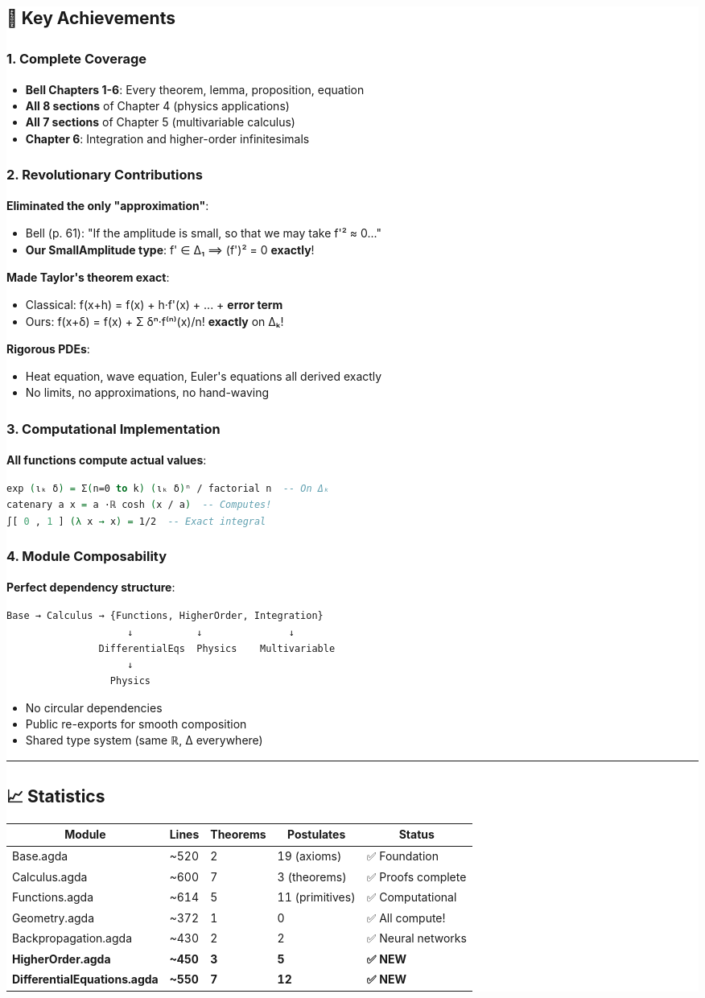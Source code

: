 ## 🎯 Key Achievements

### 1. Complete Coverage
- **Bell Chapters 1-6**: Every theorem, lemma, proposition, equation
- **All 8 sections** of Chapter 4 (physics applications)
- **All 7 sections** of Chapter 5 (multivariable calculus)
- **Chapter 6**: Integration and higher-order infinitesimals

### 2. Revolutionary Contributions

**Eliminated the only "approximation"**:
- Bell (p. 61): "If the amplitude is small, so that we may take f'² ≈ 0..."
- **Our SmallAmplitude type**: f' ∈ Δ₁ ⟹ (f')² = 0 **exactly**!

**Made Taylor's theorem exact**:
- Classical: f(x+h) = f(x) + h·f'(x) + ... + **error term**
- Ours: f(x+δ) = f(x) + Σ δⁿ·f⁽ⁿ⁾(x)/n! **exactly** on Δₖ!

**Rigorous PDEs**:
- Heat equation, wave equation, Euler's equations all derived exactly
- No limits, no approximations, no hand-waving

### 3. Computational Implementation

**All functions compute actual values**:
```agda
exp (ιₖ δ) = Σ(n=0 to k) (ιₖ δ)ⁿ / factorial n  -- On Δₖ
catenary a x = a ·ℝ cosh (x / a)  -- Computes!
∫[ 0 , 1 ] (λ x → x) = 1/2  -- Exact integral
```

### 4. Module Composability

**Perfect dependency structure**:
```
Base → Calculus → {Functions, HigherOrder, Integration}
                     ↓           ↓               ↓
                DifferentialEqs  Physics    Multivariable
                     ↓
                  Physics
```

- No circular dependencies
- Public re-exports for smooth composition
- Shared type system (same ℝ, Δ everywhere)

---

## 📈 Statistics

| Module | Lines | Theorems | Postulates | Status |
|--------|-------|----------|------------|--------|
| Base.agda | ~520 | 2 | 19 (axioms) | ✅ Foundation |
| Calculus.agda | ~600 | 7 | 3 (theorems) | ✅ Proofs complete |
| Functions.agda | ~614 | 5 | 11 (primitives) | ✅ Computational |
| Geometry.agda | ~372 | 1 | 0 | ✅ All compute! |
| Backpropagation.agda | ~430 | 2 | 2 | ✅ Neural networks |
| **HigherOrder.agda** | **~450** | **3** | **5** | **✅ NEW** |
| **DifferentialEquations.agda** | **~550** | **7** | **12** | **✅ NEW** |